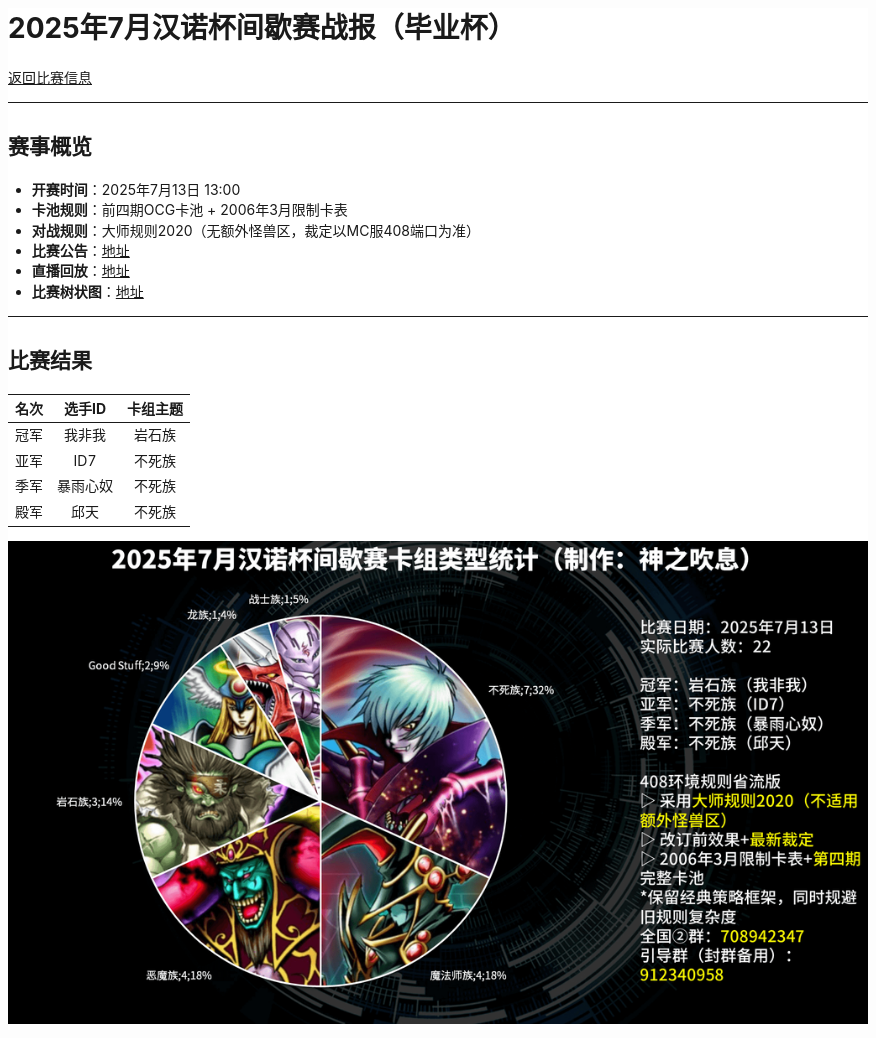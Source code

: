 # 2025年7月汉诺杯间歇赛战报（毕业杯）

[返回比赛信息](../../../Competitions.html)  

---

## 赛事概览

- **开赛时间**：2025年7月13日 13:00  
- **卡池规则**：前四期OCG卡池 + 2006年3月限制卡表  
- **对战规则**：大师规则2020（无额外怪兽区，裁定以MC服408端口为准）  
- **比赛公告**：[地址](3.2025.7_0.html)  
- **直播回放**：[地址](https://www.bilibili.com/video/BV1mouPzAE1P/)  
- **比赛树状图**：[地址](https://challonge.com/zh_CN/408hanoi202507)  

---

## 比赛结果

| 名次 | 选手ID | 卡组主题   |
| :----: | :------: | :----------: |
| 冠军 | 我非我 | 岩石族 |
| 亚军 | ID7 | 不死族 |
| 季军 | 暴雨心奴 | 不死族 |
| 殿军 | 邱天 | 不死族 |

<center>
    <img src = "./饼图.png"
         width = "100%">
</center>
